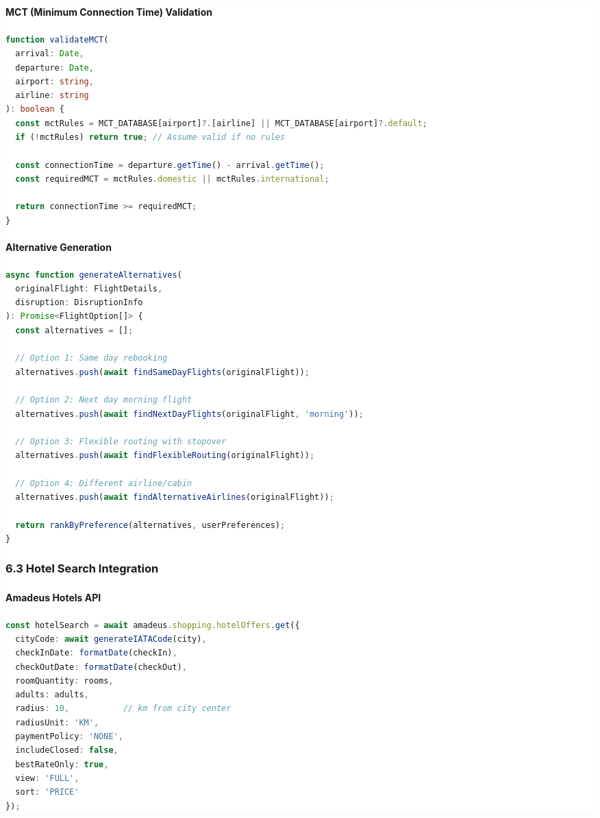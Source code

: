 #### MCT (Minimum Connection Time) Validation
```typescript
function validateMCT(
  arrival: Date,
  departure: Date,
  airport: string,
  airline: string
): boolean {
  const mctRules = MCT_DATABASE[airport]?.[airline] || MCT_DATABASE[airport]?.default;
  if (!mctRules) return true; // Assume valid if no rules

  const connectionTime = departure.getTime() - arrival.getTime();
  const requiredMCT = mctRules.domestic || mctRules.international;

  return connectionTime >= requiredMCT;
}
```

#### Alternative Generation
```typescript
async function generateAlternatives(
  originalFlight: FlightDetails,
  disruption: DisruptionInfo
): Promise<FlightOption[]> {
  const alternatives = [];

  // Option 1: Same day rebooking
  alternatives.push(await findSameDayFlights(originalFlight));

  // Option 2: Next day morning flight
  alternatives.push(await findNextDayFlights(originalFlight, 'morning'));

  // Option 3: Flexible routing with stopover
  alternatives.push(await findFlexibleRouting(originalFlight));

  // Option 4: Different airline/cabin
  alternatives.push(await findAlternativeAirlines(originalFlight));

  return rankByPreference(alternatives, userPreferences);
}
```

### 6.3 Hotel Search Integration

#### Amadeus Hotels API
```typescript
const hotelSearch = await amadeus.shopping.hotelOffers.get({
  cityCode: await generateIATACode(city),
  checkInDate: formatDate(checkIn),
  checkOutDate: formatDate(checkOut),
  roomQuantity: rooms,
  adults: adults,
  radius: 10,           // km from city center
  radiusUnit: 'KM',
  paymentPolicy: 'NONE',
  includeClosed: false,
  bestRateOnly: true,
  view: 'FULL',
  sort: 'PRICE'
});
```
